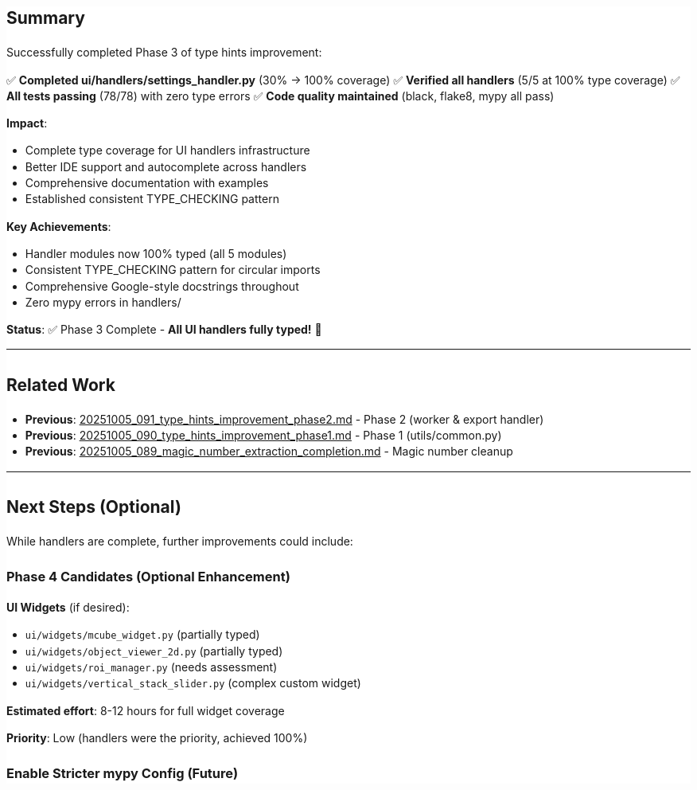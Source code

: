 
## Summary

Successfully completed Phase 3 of type hints improvement:

✅ **Completed ui/handlers/settings_handler.py** (30% → 100% coverage)
✅ **Verified all handlers** (5/5 at 100% type coverage)
✅ **All tests passing** (78/78) with zero type errors
✅ **Code quality maintained** (black, flake8, mypy all pass)

**Impact**:
- Complete type coverage for UI handlers infrastructure
- Better IDE support and autocomplete across handlers
- Comprehensive documentation with examples
- Established consistent TYPE_CHECKING pattern

**Key Achievements**:
- Handler modules now 100% typed (all 5 modules)
- Consistent TYPE_CHECKING pattern for circular imports
- Comprehensive Google-style docstrings throughout
- Zero mypy errors in handlers/

**Status**: ✅ Phase 3 Complete - **All UI handlers fully typed!** 🎉

---

## Related Work

- **Previous**: [20251005_091_type_hints_improvement_phase2.md](20251005_091_type_hints_improvement_phase2.md) - Phase 2 (worker & export handler)
- **Previous**: [20251005_090_type_hints_improvement_phase1.md](20251005_090_type_hints_improvement_phase1.md) - Phase 1 (utils/common.py)
- **Previous**: [20251005_089_magic_number_extraction_completion.md](20251005_089_magic_number_extraction_completion.md) - Magic number cleanup

---

## Next Steps (Optional)

While handlers are complete, further improvements could include:

### Phase 4 Candidates (Optional Enhancement)

**UI Widgets** (if desired):
- `ui/widgets/mcube_widget.py` (partially typed)
- `ui/widgets/object_viewer_2d.py` (partially typed)
- `ui/widgets/roi_manager.py` (needs assessment)
- `ui/widgets/vertical_stack_slider.py` (complex custom widget)

**Estimated effort**: 8-12 hours for full widget coverage

**Priority**: Low (handlers were the priority, achieved 100%)

### Enable Stricter mypy Config (Future)
